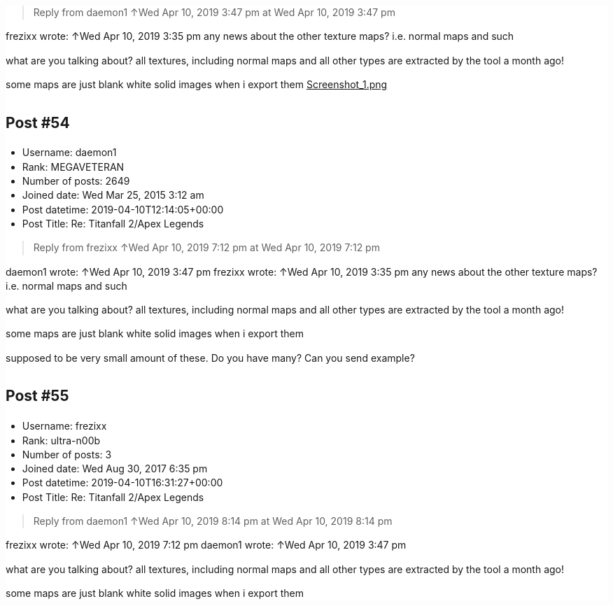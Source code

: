 > Reply from daemon1 ↑Wed Apr 10, 2019 3:47 pm at Wed Apr 10, 2019 3:47 pm
>
> 
frezixx wrote: ↑Wed Apr 10, 2019 3:35 pm
any news about the other texture maps? i.e. normal maps and such


what are you talking about? all textures, including normal maps and all other types are extracted by the tool a month ago!

some maps are just blank white solid images when i export them
[Screenshot_1.png](https://xentaxbackup.github.io/file/16014_Screenshot_1.png)
## Post #54
- Username: daemon1
- Rank: MEGAVETERAN
- Number of posts: 2649
- Joined date: Wed Mar 25, 2015 3:12 am
- Post datetime: 2019-04-10T12:14:05+00:00
- Post Title: Re: Titanfall 2/Apex Legends

> Reply from frezixx ↑Wed Apr 10, 2019 7:12 pm at Wed Apr 10, 2019 7:12 pm
>
> 
daemon1 wrote: ↑Wed Apr 10, 2019 3:47 pm
frezixx wrote: ↑Wed Apr 10, 2019 3:35 pm
any news about the other texture maps? i.e. normal maps and such


what are you talking about? all textures, including normal maps and all other types are extracted by the tool a month ago!


some maps are just blank white solid images when i export them

supposed to be very small amount of these. Do you have many? Can you send example?
## Post #55
- Username: frezixx
- Rank: ultra-n00b
- Number of posts: 3
- Joined date: Wed Aug 30, 2017 6:35 pm
- Post datetime: 2019-04-10T16:31:27+00:00
- Post Title: Re: Titanfall 2/Apex Legends

> Reply from daemon1 ↑Wed Apr 10, 2019 8:14 pm at Wed Apr 10, 2019 8:14 pm
>
> 
frezixx wrote: ↑Wed Apr 10, 2019 7:12 pm
daemon1 wrote: ↑Wed Apr 10, 2019 3:47 pm


what are you talking about? all textures, including normal maps and all other types are extracted by the tool a month ago!


some maps are just blank white solid images when i export them

